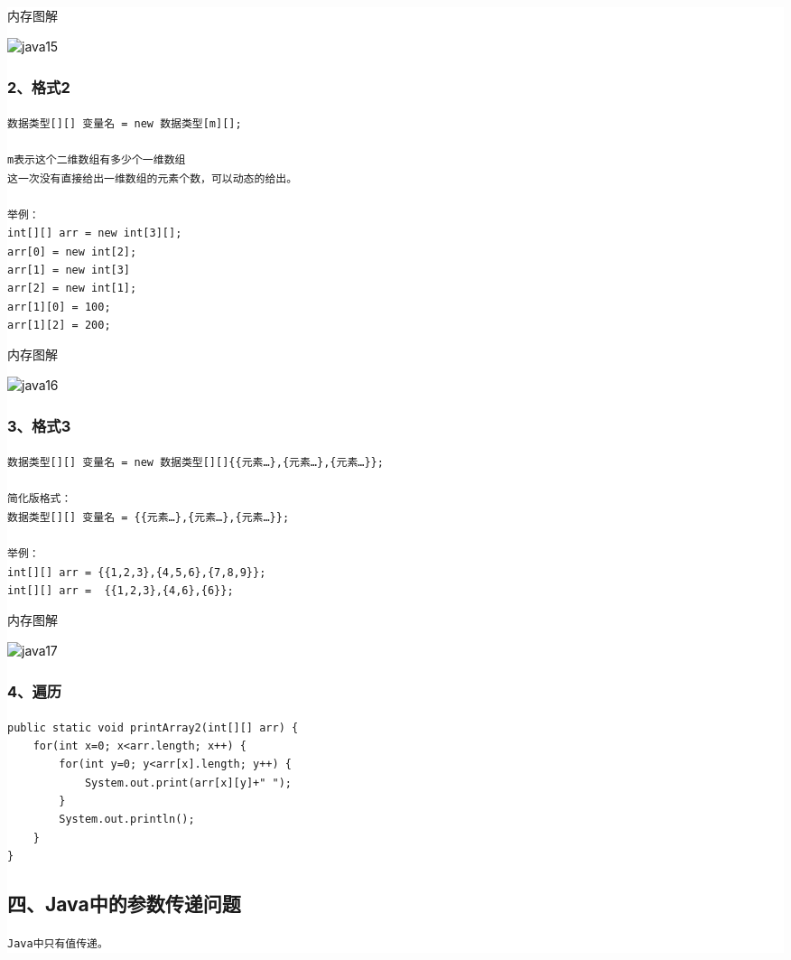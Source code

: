 内存图解

![java15](https://s1.ax1x.com/2020/07/02/NHq7b8.png)

###	2、格式2

    数据类型[][] 变量名 = new 数据类型[m][];

    m表示这个二维数组有多少个一维数组
    这一次没有直接给出一维数组的元素个数，可以动态的给出。

    举例：
    int[][] arr = new int[3][];
    arr[0] = new int[2];
    arr[1] = new int[3]
    arr[2] = new int[1];
    arr[1][0] = 100;
    arr[1][2] = 200;

内存图解

![java16](https://s1.ax1x.com/2020/07/02/NHqoKP.png)

###	3、格式3

    数据类型[][] 变量名 = new 数据类型[][]{{元素…},{元素…},{元素…}};

    简化版格式：
    数据类型[][] 变量名 = {{元素…},{元素…},{元素…}};

    举例：
    int[][] arr = {{1,2,3},{4,5,6},{7,8,9}};
    int[][] arr =  {{1,2,3},{4,6},{6}};


内存图解

![java17](https://s1.ax1x.com/2020/07/02/NHqTDf.png)

###	4、遍历
```
public static void printArray2(int[][] arr) {
	for(int x=0; x<arr.length; x++) {
		for(int y=0; y<arr[x].length; y++) {
			System.out.print(arr[x][y]+" ");
		}
		System.out.println();
	}
}
```

## 四、Java中的参数传递问题

	Java中只有值传递。
